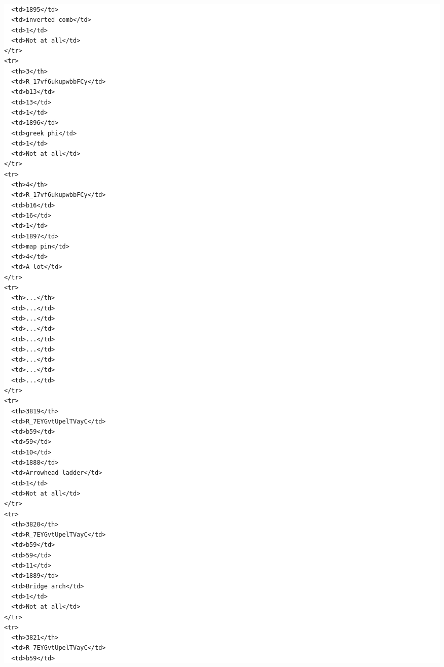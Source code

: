       <td>1895</td>
      <td>inverted comb</td>
      <td>1</td>
      <td>Not at all</td>
    </tr>
    <tr>
      <th>3</th>
      <td>R_17vf6ukupwbbFCy</td>
      <td>b13</td>
      <td>13</td>
      <td>1</td>
      <td>1896</td>
      <td>greek phi</td>
      <td>1</td>
      <td>Not at all</td>
    </tr>
    <tr>
      <th>4</th>
      <td>R_17vf6ukupwbbFCy</td>
      <td>b16</td>
      <td>16</td>
      <td>1</td>
      <td>1897</td>
      <td>map pin</td>
      <td>4</td>
      <td>A lot</td>
    </tr>
    <tr>
      <th>...</th>
      <td>...</td>
      <td>...</td>
      <td>...</td>
      <td>...</td>
      <td>...</td>
      <td>...</td>
      <td>...</td>
      <td>...</td>
    </tr>
    <tr>
      <th>3819</th>
      <td>R_7EYGvtUpelTVayC</td>
      <td>b59</td>
      <td>59</td>
      <td>10</td>
      <td>1888</td>
      <td>Arrowhead ladder</td>
      <td>1</td>
      <td>Not at all</td>
    </tr>
    <tr>
      <th>3820</th>
      <td>R_7EYGvtUpelTVayC</td>
      <td>b59</td>
      <td>59</td>
      <td>11</td>
      <td>1889</td>
      <td>Bridge arch</td>
      <td>1</td>
      <td>Not at all</td>
    </tr>
    <tr>
      <th>3821</th>
      <td>R_7EYGvtUpelTVayC</td>
      <td>b59</td>